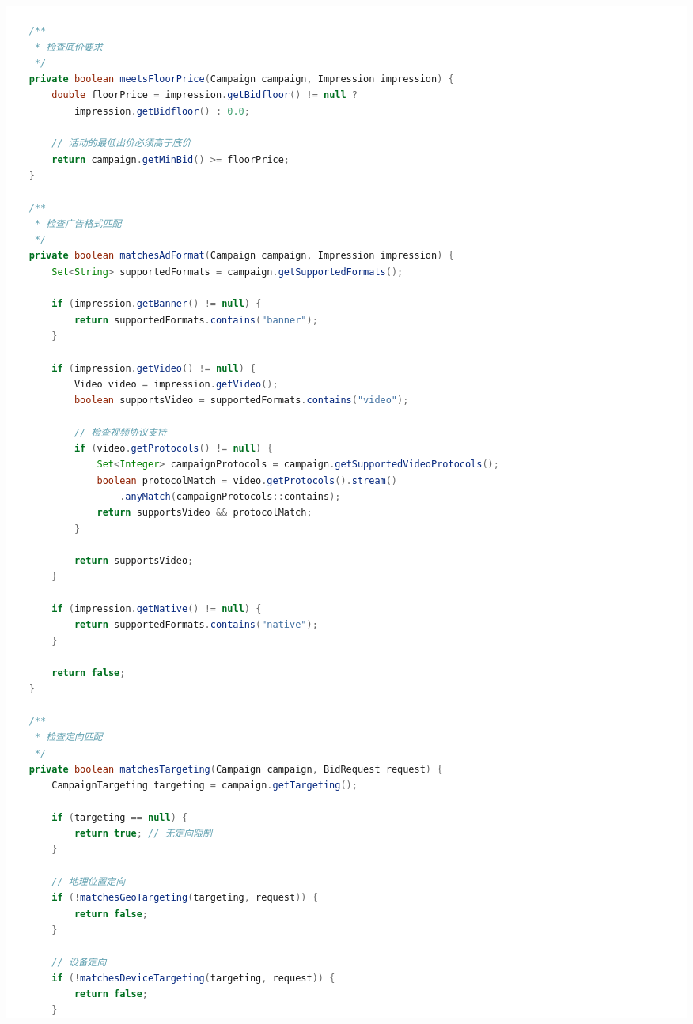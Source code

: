 ```java
    
    /**
     * 检查底价要求
     */
    private boolean meetsFloorPrice(Campaign campaign, Impression impression) {
        double floorPrice = impression.getBidfloor() != null ? 
            impression.getBidfloor() : 0.0;
        
        // 活动的最低出价必须高于底价
        return campaign.getMinBid() >= floorPrice;
    }
    
    /**
     * 检查广告格式匹配
     */
    private boolean matchesAdFormat(Campaign campaign, Impression impression) {
        Set<String> supportedFormats = campaign.getSupportedFormats();
        
        if (impression.getBanner() != null) {
            return supportedFormats.contains("banner");
        }
        
        if (impression.getVideo() != null) {
            Video video = impression.getVideo();
            boolean supportsVideo = supportedFormats.contains("video");
            
            // 检查视频协议支持
            if (video.getProtocols() != null) {
                Set<Integer> campaignProtocols = campaign.getSupportedVideoProtocols();
                boolean protocolMatch = video.getProtocols().stream()
                    .anyMatch(campaignProtocols::contains);
                return supportsVideo && protocolMatch;
            }
            
            return supportsVideo;
        }
        
        if (impression.getNative() != null) {
            return supportedFormats.contains("native");
        }
        
        return false;
    }
    
    /**
     * 检查定向匹配
     */
    private boolean matchesTargeting(Campaign campaign, BidRequest request) {
        CampaignTargeting targeting = campaign.getTargeting();
        
        if (targeting == null) {
            return true; // 无定向限制
        }
        
        // 地理位置定向
        if (!matchesGeoTargeting(targeting, request)) {
            return false;
        }
        
        // 设备定向
        if (!matchesDeviceTargeting(targeting, request)) {
            return false;
        }
```
